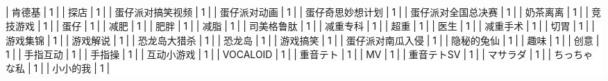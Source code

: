| 肯德基 | 1 |
| 探店 | 1 |
| 蛋仔派对搞笑视频 | 1 |
| 蛋仔派对动画 | 1 |
| 蛋仔奇思妙想计划 | 1 |
| 蛋仔派对全国总决赛 | 1 |
| 奶茶离离 | 1 |
| 竞技游戏 | 1 |
| 蛋仔 | 1 |
| 减肥 | 1 |
| 肥胖 | 1 |
| 减脂 | 1 |
| 司美格鲁肽 | 1 |
| 减重专科 | 1 |
| 超重 | 1 |
| 医生 | 1 |
| 减重手术 | 1 |
| 切胃 | 1 |
| 游戏集锦 | 1 |
| 游戏解说 | 1 |
| 恐龙岛大猎杀 | 1 |
| 恐龙岛 | 1 |
| 游戏搞笑 | 1 |
| 蛋仔派对南瓜入侵 | 1 |
| 隐秘的兔仙 | 1 |
| 趣味 | 1 |
| 创意 | 1 |
| 手指互动 | 1 |
| 手指操 | 1 |
| 互动小游戏 | 1 |
| VOCALOID | 1 |
| 重音テト | 1 |
| MV | 1 |
| 重音テトSV | 1 |
| マサラダ | 1 |
| ちっちゃな私 | 1 |
| 小小的我 | 1 |